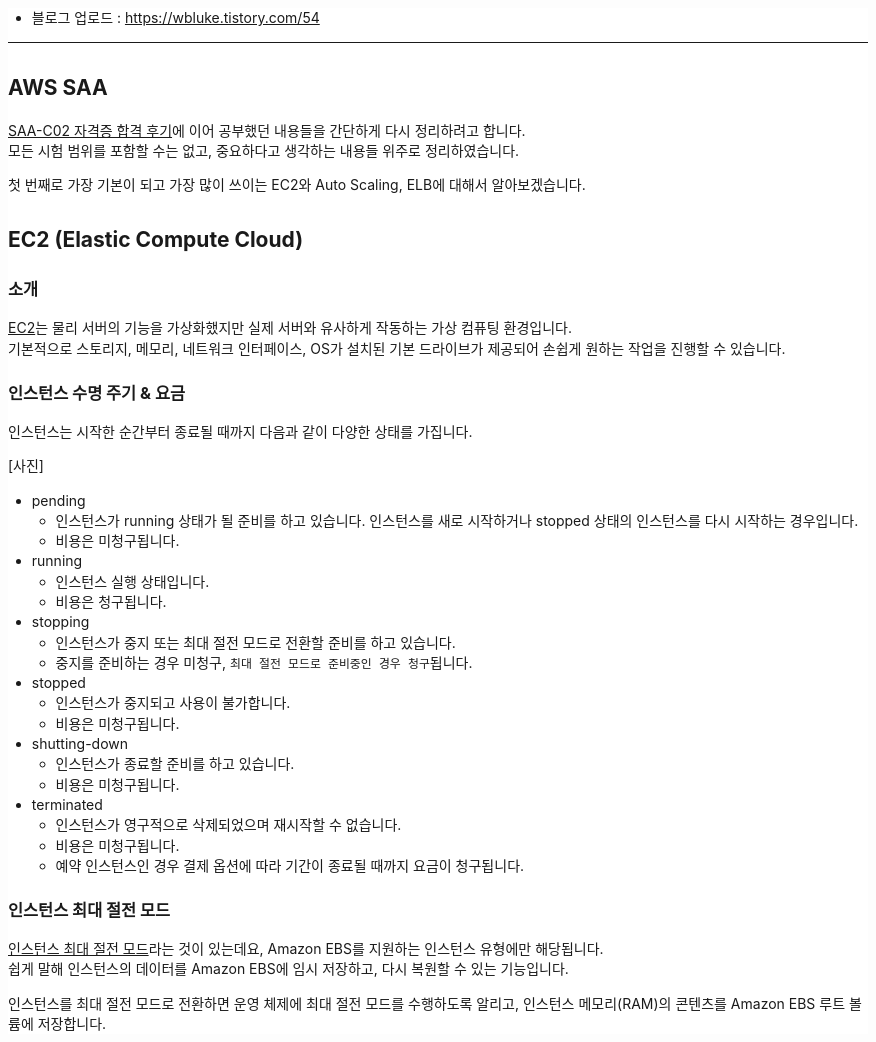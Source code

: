 - 블로그 업로드 : https://wbluke.tistory.com/54

---

## AWS SAA

[SAA-C02 자격증 합격 후기](https://wbluke.tistory.com/53)에 이어 공부했던 내용들을 간단하게 다시 정리하려고 합니다.  
모든 시험 범위를 포함할 수는 없고, 중요하다고 생각하는 내용들 위주로 정리하였습니다.  

첫 번째로 가장 기본이 되고 가장 많이 쓰이는 EC2와 Auto Scaling, ELB에 대해서 알아보겠습니다.  

## EC2 (Elastic Compute Cloud)

### 소개

[EC2](https://docs.aws.amazon.com/ko_kr/AWSEC2/latest/UserGuide/concepts.html)는 물리 서버의 기능을 가상화했지만 실제 서버와 유사하게 작동하는 가상 컴퓨팅 환경입니다.  
기본적으로 스토리지, 메모리, 네트워크 인터페이스, OS가 설치된 기본 드라이브가 제공되어 손쉽게 원하는 작업을 진행할 수 있습니다.  

### 인스턴스 수명 주기 & 요금

인스턴스는 시작한 순간부터 종료될 때까지 다음과 같이 다양한 상태를 가집니다.  

[사진]  

- pending
    - 인스턴스가 running 상태가 될 준비를 하고 있습니다. 인스턴스를 새로 시작하거나 stopped 상태의 인스턴스를 다시 시작하는 경우입니다.
    - 비용은 미청구됩니다.
- running
    - 인스턴스 실행 상태입니다.
    - 비용은 청구됩니다.
- stopping
    - 인스턴스가 중지 또는 최대 절전 모드로 전환할 준비를 하고 있습니다.
    - 중지를 준비하는 경우 미청구, `최대 절전 모드로 준비중인 경우 청구`됩니다.
- stopped
    - 인스턴스가 중지되고 사용이 불가합니다.
    - 비용은 미청구됩니다.
- shutting-down
    - 인스턴스가 종료할 준비를 하고 있습니다.
    - 비용은 미청구됩니다.
- terminated
    - 인스턴스가 영구적으로 삭제되었으며 재시작할 수 없습니다.
    - 비용은 미청구됩니다.
    - 예약 인스턴스인 경우 결제 옵션에 따라 기간이 종료될 때까지 요금이 청구됩니다.

### 인스턴스 최대 절전 모드

[인스턴스 최대 절전 모드](https://docs.aws.amazon.com/ko_kr/AWSEC2/latest/UserGuide/ec2-instance-lifecycle.html#instance-hibernate)라는 것이 있는데요, Amazon EBS를 지원하는 인스턴스 유형에만 해당됩니다.  
쉽게 말해 인스턴스의 데이터를 Amazon EBS에 임시 저장하고, 다시 복원할 수 있는 기능입니다.  

인스턴스를 최대 절전 모드로 전환하면 운영 체제에 최대 절전 모드를 수행하도록 알리고, 인스턴스 메모리(RAM)의 콘텐츠를 Amazon EBS 루트 볼륨에 저장합니다.  
